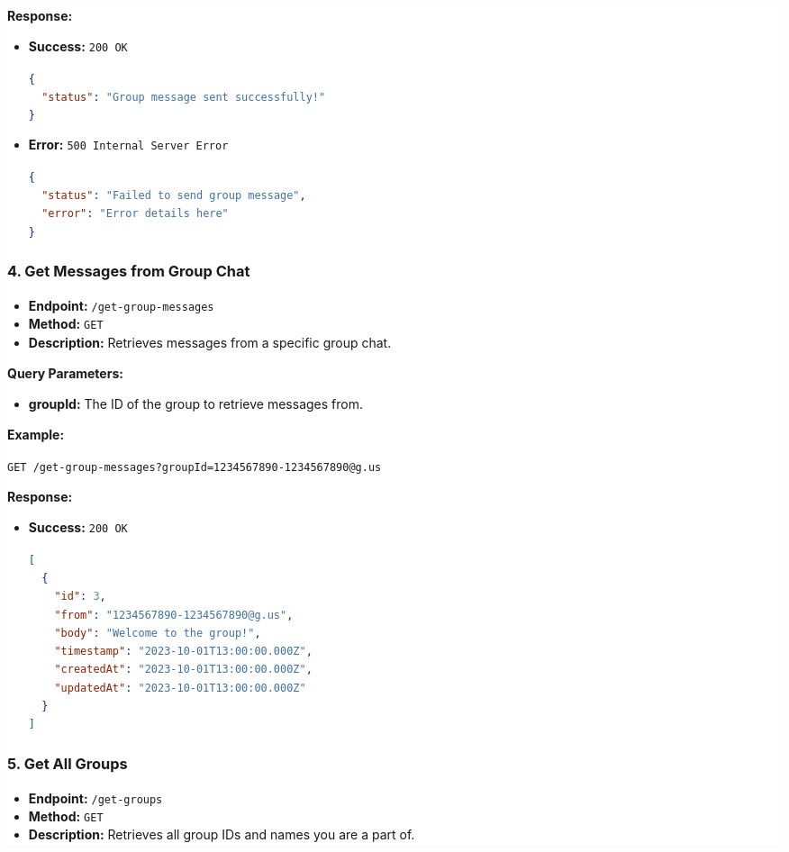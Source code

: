 **Response:**

- **Success:** `200 OK`

  ```json
  {
    "status": "Group message sent successfully!"
  }
  ```

- **Error:** `500 Internal Server Error`

  ```json
  {
    "status": "Failed to send group message",
    "error": "Error details here"
  }
  ```

### **4. Get Messages from Group Chat**

- **Endpoint:** `/get-group-messages`
- **Method:** `GET`
- **Description:** Retrieves messages from a specific group chat.

**Query Parameters:**

- **groupId:** The ID of the group to retrieve messages from.

**Example:**

```
GET /get-group-messages?groupId=1234567890-1234567890@g.us
```

**Response:**

- **Success:** `200 OK`

  ```json
  [
    {
      "id": 3,
      "from": "1234567890-1234567890@g.us",
      "body": "Welcome to the group!",
      "timestamp": "2023-10-01T13:00:00.000Z",
      "createdAt": "2023-10-01T13:00:00.000Z",
      "updatedAt": "2023-10-01T13:00:00.000Z"
    }
  ]
  ```

### **5. Get All Groups**

- **Endpoint:** `/get-groups`
- **Method:** `GET`
- **Description:** Retrieves all group IDs and names you are a part of.

